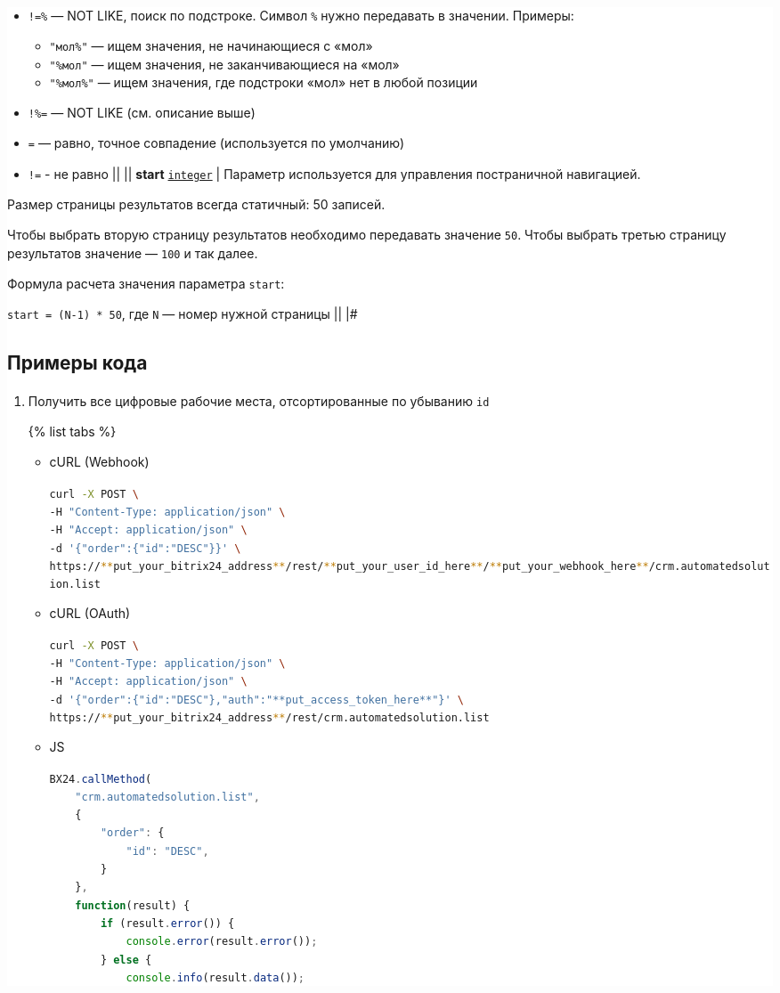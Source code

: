 - `!=%` — NOT LIKE, поиск по подстроке. Символ `%` нужно передавать в значении. Примеры:
    - `"мол%"` — ищем значения, не начинающиеся с «мол»
    - `"%мол"` — ищем значения, не заканчивающиеся на «мол»
    - `"%мол%"` — ищем значения, где подстроки «мол» нет в любой позиции

- `!%=` — NOT LIKE (см. описание выше)

- `=` — равно, точное совпадение (используется по умолчанию)
- `!=` - не равно
||
|| **start**
[`integer`](../../data-types.md) | Параметр используется для управления постраничной навигацией.
 
Размер страницы результатов всегда статичный: 50 записей.
 
Чтобы выбрать вторую страницу результатов необходимо передавать значение `50`. Чтобы выбрать третью страницу результатов значение — `100` и так далее.
 
Формула расчета значения параметра `start`:
 
`start = (N-1) * 50`, где `N` — номер нужной страницы
 ||
|#

## Примеры кода

1. Получить все цифровые рабочие места, отсортированные по убыванию `id`

    {% list tabs %}

    - cURL (Webhook)

        ```bash
        curl -X POST \
        -H "Content-Type: application/json" \
        -H "Accept: application/json" \
        -d '{"order":{"id":"DESC"}}' \
        https://**put_your_bitrix24_address**/rest/**put_your_user_id_here**/**put_your_webhook_here**/crm.automatedsolution.list
        ```

    - cURL (OAuth)

        ```bash
        curl -X POST \
        -H "Content-Type: application/json" \
        -H "Accept: application/json" \
        -d '{"order":{"id":"DESC"},"auth":"**put_access_token_here**"}' \
        https://**put_your_bitrix24_address**/rest/crm.automatedsolution.list
        ```

    - JS

        ```js
        BX24.callMethod(
            "crm.automatedsolution.list",
            {
                "order": {
                    "id": "DESC",
                }
            },
            function(result) {
                if (result.error()) {
                    console.error(result.error());
                } else {
                    console.info(result.data());